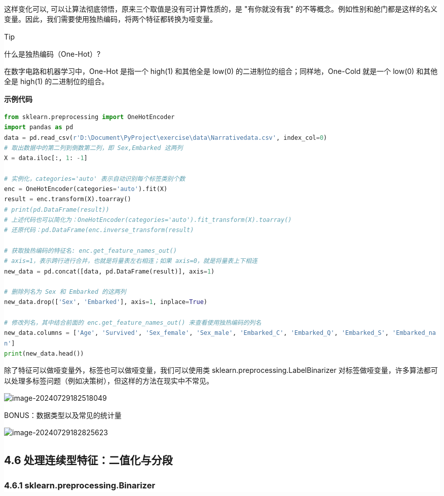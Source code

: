 这样变化可以, 可以让算法彻底领悟，原来三个取值是没有可计算性质的，是 "有你就没有我" 的不等概念。例如性别和舱门都是这样的名义变量。因此，我们需要使用独热编码，将两个特征都转换为哑变量。

> [!tip]
>
> 什么是独热编码（One-Hot）?
>
> 在数字电路和机器学习中，One-Hot 是指一个 high(1) 和其他全是 low(0) 的二进制位的组合；同样地，One-Cold 就是一个 low(0) 和其他全是 high(1) 的二进制位的组合。



**示例代码**

```python
from sklearn.preprocessing import OneHotEncoder
import pandas as pd
data = pd.read_csv(r'D:\Document\PyProject\exercise\data\Narrativedata.csv', index_col=0)
# 取出数据中的第二列到倒数第二列，即 Sex,Embarked 这两列
X = data.iloc[:, 1: -1]

# 实例化，categories='auto' 表示自动识别每个标签类别个数
enc = OneHotEncoder(categories='auto').fit(X)
result = enc.transform(X).toarray()
# print(pd.DataFrame(result))
# 上述代码也可以简化为：OneHotEncoder(categories='auto').fit_transform(X).toarray()
# 还原代码：pd.DataFrame(enc.inverse_transform(result)

# 获取独热编码的特征名: enc.get_feature_names_out()
# axis=1，表示跨行进行合并，也就是将量表左右相连；如果 axis=0，就是将量表上下相连
new_data = pd.concat([data, pd.DataFrame(result)], axis=1)

# 删除列名为 Sex 和 Embarked 的这两列
new_data.drop(['Sex', 'Embarked'], axis=1, inplace=True)

# 修改列名，其中结合前面的 enc.get_feature_names_out() 来查看使用独热编码的列名
new_data.columns = ['Age', 'Survived', 'Sex_female', 'Sex_male', 'Embarked_C', 'Embarked_Q', 'Embarked_S', 'Embarked_nan']
print(new_data.head())
```

除了特征可以做哑变量外，标签也可以做哑变量，我们可以使用类 sklearn.preprocessing.LabelBinarizer 对标签做哑变量，许多算法都可以处理多标签问题（例如决策树），但这样的方法在现实中不常见。

![image-20240729182518049](https://thinkbook16-blog-img.oss-cn-zhangjiakou.aliyuncs.com/img_for_typora/image-20240729182518049.png)

BONUS：数据类型以及常见的统计量

![image-20240729182825623](https://thinkbook16-blog-img.oss-cn-zhangjiakou.aliyuncs.com/img_for_typora/image-20240729182825623.png)



## 4.6 处理连续型特征：二值化与分段

### 4.6.1 sklearn.preprocessing.Binarizer
